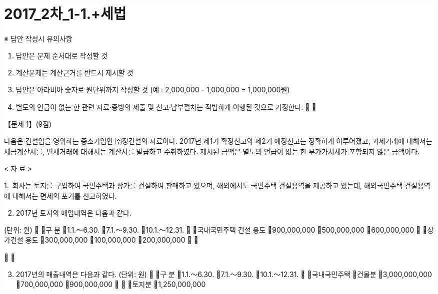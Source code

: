 # 2017_2차_1-1.+세법

※ 답안 작성시 유의사항

1. 답안은 문제 순서대로 작성할 것

2. 계산문제는 계산근거를 반드시 제시할 것

3. 답안은 아라비아 숫자로 원단위까지 작성할 것
  (예 : 2,000,000 - 1,000,000 = 1,000,000원)

4. 별도의 언급이 없는 한 관련 자료·증빙의 제출 및 신고·납부절차는 적법하게 이행된 것으로 가정한다.





【문제 1】(9점)

다음은 건설업을 영위하는 중소기업인 ㈜정건설의 자료이다. 2017년 제1기 확정신고와 제2기 예정신고는 정확하게 이루어졌고, 과세거래에 대해서는 세금계산서를, 면세거래에 대해서는 계산서를 발급하고 수취하였다. 제시된 금액은 별도의 언급이 없는 한 부가가치세가 포함되지 않은 금액이다. 


< 자 료 >

1.  회사는 토지를 구입하여 국민주택과 상가를 건설하여 판매하고 있으며, 해외에서도 국민주택 건설용역을 제공하고 있는데, 해외국민주택 건설용역에 대해서는 면세의 포기를 신고하였다. 

2. 2017년 토지의 매입내역은 다음과 같다. 

(단위: 원)

구 분
1.1.～6.30.
7.1.～9.30.
10.1.～12.31.

국내국민주택 건설 용도
900,000,000
500,000,000
600,000,000

상가건설 용도
300,000,000
100,000,000
200,000,000







3. 2017년의 매출내역은 다음과 같다.
(단위: 원)

구 분
1.1.～6.30.
7.1.～9.30.
10.1.～12.31.

국내국민주택
건물분
3,000,000,000
700,000,000
900,000,000


토지분
1,250,000,000
